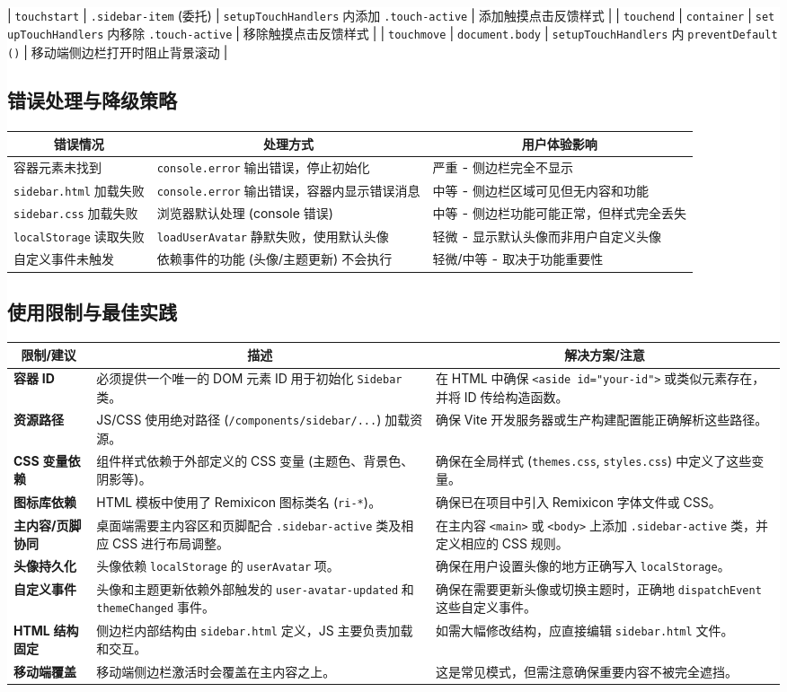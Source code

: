 | `touchstart`         | `.sidebar-item` (委托) | `setupTouchHandlers` 内添加 `.touch-active`         | 添加触摸点击反馈样式                       |
| `touchend`           | `container`          | `setupTouchHandlers` 内移除 `.touch-active`         | 移除触摸点击反馈样式                       |
| `touchmove`          | `document.body`      | `setupTouchHandlers` 内 `preventDefault()`          | 移动端侧边栏打开时阻止背景滚动             |

## 错误处理与降级策略

| 错误情况                 | 处理方式                                       | 用户体验影响                                     |
| ------------------------ | ---------------------------------------------- | ------------------------------------------------ |
| 容器元素未找到           | `console.error` 输出错误，停止初始化           | 严重 - 侧边栏完全不显示                          |
| `sidebar.html` 加载失败  | `console.error` 输出错误，容器内显示错误消息   | 中等 - 侧边栏区域可见但无内容和功能              |
| `sidebar.css` 加载失败   | 浏览器默认处理 (console 错误)                  | 中等 - 侧边栏功能可能正常，但样式完全丢失        |
| `localStorage` 读取失败  | `loadUserAvatar` 静默失败，使用默认头像        | 轻微 - 显示默认头像而非用户自定义头像            |
| 自定义事件未触发         | 依赖事件的功能 (头像/主题更新) 不会执行        | 轻微/中等 - 取决于功能重要性                     |

## 使用限制与最佳实践

| 限制/建议                | 描述                                                                 | 解决方案/注意                                                                 |
| ------------------------ | -------------------------------------------------------------------- | ----------------------------------------------------------------------------- |
| **容器 ID**              | 必须提供一个唯一的 DOM 元素 ID 用于初始化 `Sidebar` 类。               | 在 HTML 中确保 `<aside id="your-id">` 或类似元素存在，并将 ID 传给构造函数。    |
| **资源路径**             | JS/CSS 使用绝对路径 (`/components/sidebar/...`) 加载资源。             | 确保 Vite 开发服务器或生产构建配置能正确解析这些路径。                        |
| **CSS 变量依赖**         | 组件样式依赖于外部定义的 CSS 变量 (主题色、背景色、阴影等)。         | 确保在全局样式 (`themes.css`, `styles.css`) 中定义了这些变量。                |
| **图标库依赖**           | HTML 模板中使用了 Remixicon 图标类名 (`ri-*`)。                      | 确保已在项目中引入 Remixicon 字体文件或 CSS。                                 |
| **主内容/页脚协同**      | 桌面端需要主内容区和页脚配合 `.sidebar-active` 类及相应 CSS 进行布局调整。 | 在主内容 `<main>` 或 `<body>` 上添加 `.sidebar-active` 类，并定义相应的 CSS 规则。 |
| **头像持久化**           | 头像依赖 `localStorage` 的 `userAvatar` 项。                         | 确保在用户设置头像的地方正确写入 `localStorage`。                             |
| **自定义事件**           | 头像和主题更新依赖外部触发的 `user-avatar-updated` 和 `themeChanged` 事件。 | 确保在需要更新头像或切换主题时，正确地 `dispatchEvent` 这些自定义事件。         |
| **HTML 结构固定**        | 侧边栏内部结构由 `sidebar.html` 定义，JS 主要负责加载和交互。        | 如需大幅修改结构，应直接编辑 `sidebar.html` 文件。                            |
| **移动端覆盖**           | 移动端侧边栏激活时会覆盖在主内容之上。                               | 这是常见模式，但需注意确保重要内容不被完全遮挡。                              |
